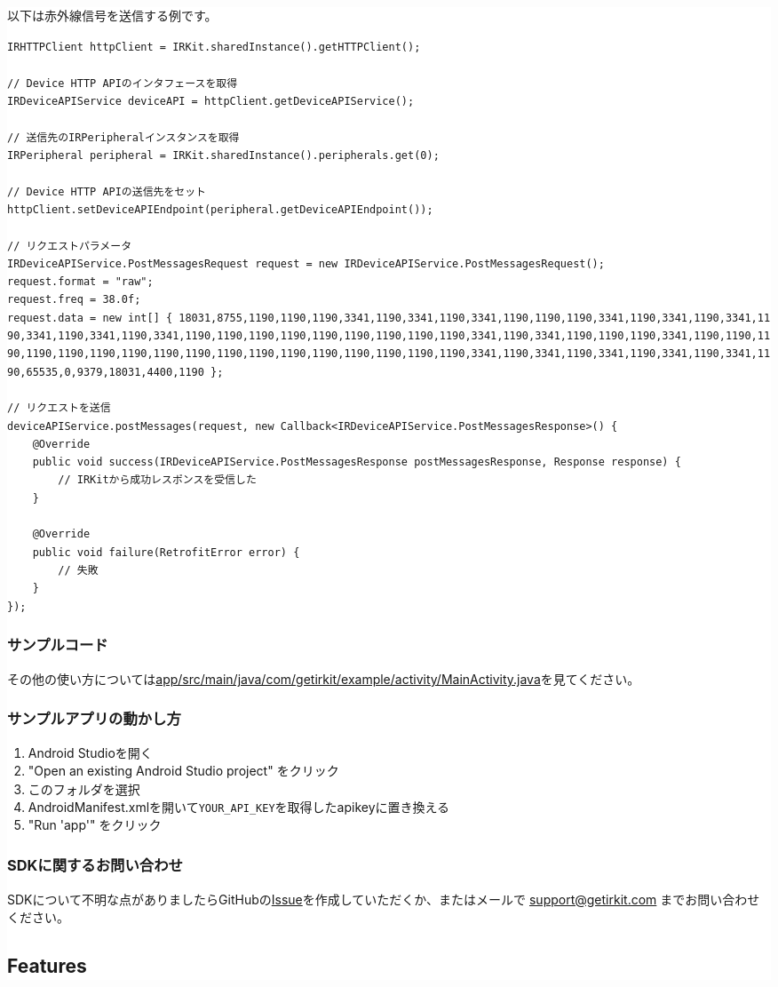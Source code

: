 以下は赤外線信号を送信する例です。

    IRHTTPClient httpClient = IRKit.sharedInstance().getHTTPClient();

    // Device HTTP APIのインタフェースを取得
    IRDeviceAPIService deviceAPI = httpClient.getDeviceAPIService();

    // 送信先のIRPeripheralインスタンスを取得
    IRPeripheral peripheral = IRKit.sharedInstance().peripherals.get(0);

    // Device HTTP APIの送信先をセット
    httpClient.setDeviceAPIEndpoint(peripheral.getDeviceAPIEndpoint());

    // リクエストパラメータ
    IRDeviceAPIService.PostMessagesRequest request = new IRDeviceAPIService.PostMessagesRequest();
    request.format = "raw";
    request.freq = 38.0f;
    request.data = new int[] { 18031,8755,1190,1190,1190,3341,1190,3341,1190,3341,1190,1190,1190,3341,1190,3341,1190,3341,1190,3341,1190,3341,1190,3341,1190,1190,1190,1190,1190,1190,1190,1190,1190,3341,1190,3341,1190,1190,1190,3341,1190,1190,1190,1190,1190,1190,1190,1190,1190,1190,1190,1190,1190,1190,1190,1190,1190,3341,1190,3341,1190,3341,1190,3341,1190,3341,1190,65535,0,9379,18031,4400,1190 };

    // リクエストを送信
    deviceAPIService.postMessages(request, new Callback<IRDeviceAPIService.PostMessagesResponse>() {
        @Override
        public void success(IRDeviceAPIService.PostMessagesResponse postMessagesResponse, Response response) {
            // IRKitから成功レスポンスを受信した
        }

        @Override
        public void failure(RetrofitError error) {
            // 失敗
        }
    });

### <a name="sample-ja"></a>サンプルコード

その他の使い方については[app/src/main/java/com/getirkit/example/activity/MainActivity.java](app/src/main/java/com/getirkit/example/activity/MainActivity.java)を見てください。

### <a name="sample-app-ja"></a>サンプルアプリの動かし方

1. Android Studioを開く
2. "Open an existing Android Studio project" をクリック
3. このフォルダを選択
4. AndroidManifest.xmlを開いて`YOUR_API_KEY`を取得したapikeyに置き換える
5. "Run 'app'" をクリック

### <a name="inquiry-ja"></a>SDKに関するお問い合わせ

SDKについて不明な点がありましたらGitHubの[Issue](https://github.com/irkit/android-sdk/issues)を作成していただくか、またはメールで support@getirkit.com までお問い合わせください。


## Features
